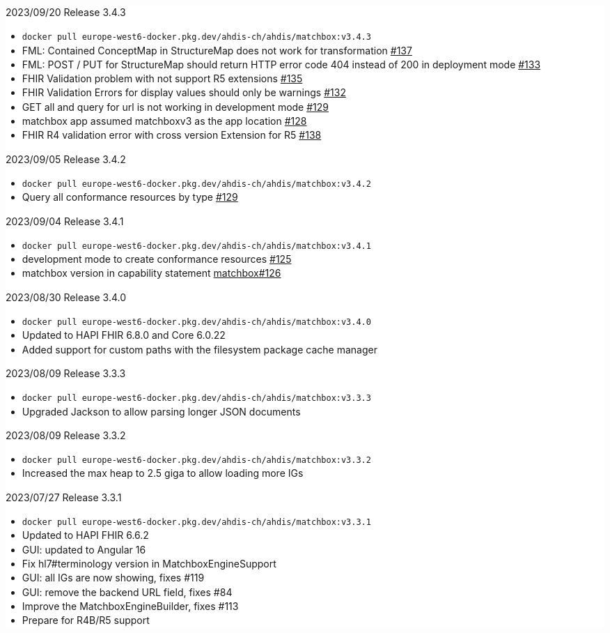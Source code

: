 2023/09/20 Release 3.4.3

- `docker pull europe-west6-docker.pkg.dev/ahdis-ch/ahdis/matchbox:v3.4.3`
- FML: Contained ConceptMap in StructureMap does not work for transformation [#137](https://github.com/ahdis/matchbox/issues/137)
- FML: POST / PUT for StructureMap should return HTTP error code 404 instead of 200 in deployment mode [#133](https://github.com/ahdis/matchbox/issues/133)
- FHIR Validation problem with not support R5 extensions [#135](https://github.com/ahdis/matchbox/issues/135)
- FHIR Validation Errors for display values should only be warnings [#132](https://github.com/ahdis/matchbox/issues/132)
- GET all and query for url is not working in development mode [#129](https://github.com/ahdis/matchbox/issues/129)
- matchbox app assumed matchboxv3 as the app location [#128](https://github.com/ahdis/matchbox/issues/128)
- FHIR R4 validation error with cross version Extension for R5 [#138](https://github.com/ahdis/matchbox/issues/138)

2023/09/05 Release 3.4.2

- `docker pull europe-west6-docker.pkg.dev/ahdis-ch/ahdis/matchbox:v3.4.2`
- Query all conformance resources by type [#129](https://github.com/ahdis/matchbox/issues/129)

2023/09/04 Release 3.4.1

- `docker pull europe-west6-docker.pkg.dev/ahdis-ch/ahdis/matchbox:v3.4.1`
- development mode to create conformance resources [#125](https://github.com/ahdis/matchbox/issues/125)
- matchbox version in capability statement [matchbox#126](https://github.com/ahdis/matchbox/issues/126)

2023/08/30 Release 3.4.0

- `docker pull europe-west6-docker.pkg.dev/ahdis-ch/ahdis/matchbox:v3.4.0`
- Updated to HAPI FHIR 6.8.0 and Core 6.0.22
- Added support for custom paths with the filesystem package cache manager

2023/08/09 Release 3.3.3

- `docker pull europe-west6-docker.pkg.dev/ahdis-ch/ahdis/matchbox:v3.3.3`
- Upgraded Jackson to allow parsing longer JSON documents

2023/08/09 Release 3.3.2

- `docker pull europe-west6-docker.pkg.dev/ahdis-ch/ahdis/matchbox:v3.3.2`
- Increased the max heap to 2.5 giga to allow loading more IGs

2023/07/27 Release 3.3.1

- `docker pull europe-west6-docker.pkg.dev/ahdis-ch/ahdis/matchbox:v3.3.1`
- Updated to HAPI FHIR 6.6.2
- GUI: updated to Angular 16
- Fix hl7#terminology version in MatchboxEngineSupport
- GUI: all IGs are now showing, fixes #119
- GUI: remove the backend URL field, fixes #84
- Improve the MatchboxEngineBuilder, fixes #113
- Prepare for R4B/R5 support
